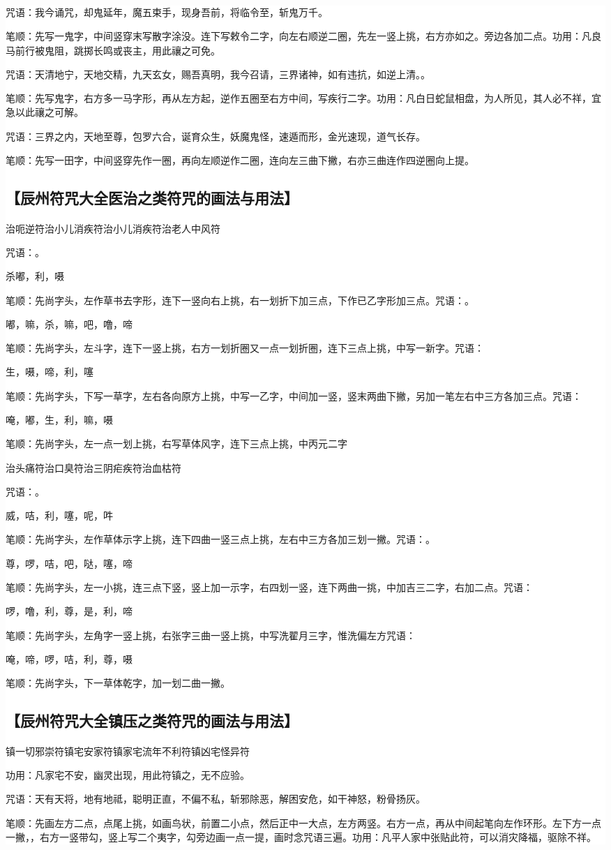 咒语：我今诵咒，却鬼延年，魔五束手，现身吾前，将临令至，斩鬼万千。  

笔顺：先写一鬼字，中间竖穿末写散字涂没。连下写敕令二字，向左右顺逆二圈，先左一竖上挑，右方亦如之。旁边各加二点。功用：凡良马前行被鬼阻，跳掷长鸣或丧主，用此禳之可免。  

咒语：天清地宁，天地交精，九天玄女，赐吾真明，我今召请，三界诸神，如有违抗，如逆上清。。  

笔顺：先写鬼字，右方多一马字形，再从左方起，逆作五圈至右方中间，写疾行二字。功用：凡白日蛇鼠相盘，为人所见，其人必不祥，宜急以此禳之可解。  

咒语：三界之内，天地至尊，包罗六合，诞育众生，妖魔鬼怪，速遁而形，金光速现，道气长存。  

笔顺：先写一田字，中间竖穿先作一圈，再向左顺逆作二圈，连向左三曲下撇，右亦三曲连作四逆圈向上提。  

## 【辰州符咒大全医治之类符咒的画法与用法】  

治呃逆符治小儿消疾符治小儿消疾符治老人中风符  

咒语：。  

杀嘟，利，嗫  

笔顺：先尚字头，左作草书去字形，连下一竖向右上挑，右一划折下加三点，下作已乙字形加三点。咒语：。  

嘟，嘛，杀，嘛，吧，噜，啼  

笔顺：先尚字头，左斗字，连下一竖上挑，右方一划折圈又一点一划折圈，连下三点上挑，中写一新字。咒语：  

生，嗫，啼，利，噻  

笔顺：先尚字头，下写一草字，左右各向原方上挑，中写一乙字，中间加一竖，竖末两曲下撇，另加一笔左右中三方各加三点。咒语：  

唵，嘟，生，利，嘛，嗫  

笔顺：先尚字头，左一点一划上挑，右写草体风字，连下三点上挑，中丙元二字  

治头痛符治口臭符治三阴疟疾符治血枯符  

咒语：。  

威，咭，利，噻，呢，吽  

笔顺：先尚字头，左作草体示字上挑，连下四曲一竖三点上挑，左右中三方各加三划一撇。咒语：。  

尊，啰，咭，吧，哒，噻，啼  

笔顺：先尚字头，左一小挑，连三点下竖，竖上加一示字，右四划一竖，连下两曲一挑，中加吉三二字，右加二点。咒语：  

啰，噜，利，尊，是，利，啼  

笔顺：先尚字头，左角字一竖上挑，右张字三曲一竖上挑，中写洗翟月三字，惟洗偏左方咒语：  

唵，啼，啰，咭，利，尊，嗫  

笔顺：先尚字头，下一草体乾字，加一划二曲一撇。  

## 【辰州符咒大全镇压之类符咒的画法与用法】  

镇一切邪崇符镇宅安家符镇家宅流年不利符镇凶宅怪异符  

功用：凡家宅不安，幽灵出现，用此符镇之，无不应验。  

咒语：天有天将，地有地祗，聪明正直，不偏不私，斩邪除恶，解困安危，如干神怒，粉骨扬灰。  

笔顺：先画左方二点，点尾上挑，如画鸟状，前置二小点，然后正中一大点，左方两竖。右方一点，再从中间起笔向左作环形。左下方一点一撇，，右方一竖带勾，竖上写二个夷字，勾旁边画一点一提，画时念咒语三遍。功用：凡平人家中张贴此符，可以消灾降福，驱除不祥。  

